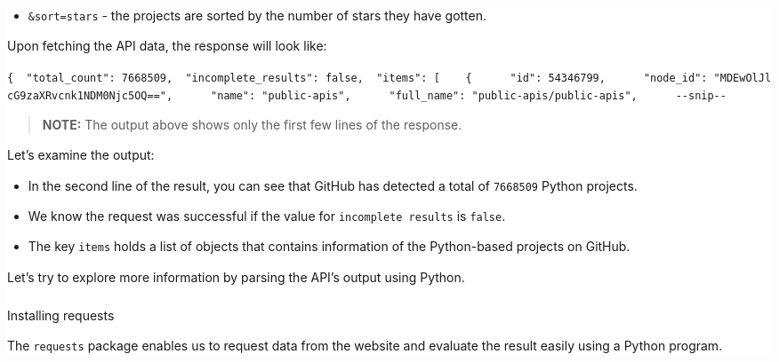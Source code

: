 -   <span class="text-4505230f--TextH400-3033861f--textContentFamily-49a318e1"><span data-key="790ed53d4de94f69bceb0ce47b79aa0c"><span data-offset-key="790ed53d4de94f69bceb0ce47b79aa0c:0">`&sort=stars`</span><span data-offset-key="790ed53d4de94f69bceb0ce47b79aa0c:1"> - the projects are sorted by the number of stars they have gotten.</span></span></span>

<span class="text-4505230f--TextH400-3033861f--textContentFamily-49a318e1"><span data-key="d905ea461d2a412db7f6f69a80f0bea2"><span data-offset-key="d905ea461d2a412db7f6f69a80f0bea2:0">Upon fetching the API data, the response will look like:</span></span></span>

    {  "total_count": 7668509,  "incomplete_results": false,  "items": [    {      "id": 54346799,      "node_id": "MDEwOlJlcG9zaXRvcnk1NDM0Njc5OQ==",      "name": "public-apis",      "full_name": "public-apis/public-apis",      --snip--

> <span class="text-4505230f--TextH400-3033861f--textContentFamily-49a318e1"><span data-key="dd862a1a6f854121bf93f5f2981d3c18"><span data-offset-key="dd862a1a6f854121bf93f5f2981d3c18:0">**NOTE:**</span><span data-offset-key="dd862a1a6f854121bf93f5f2981d3c18:1"> The output above shows only the first few lines of the response.</span></span></span>

<span class="text-4505230f--TextH400-3033861f--textContentFamily-49a318e1"><span data-key="955d0a74d71f40e6ba398f17b512956b"><span data-offset-key="955d0a74d71f40e6ba398f17b512956b:0">Let’s examine the output:</span></span></span>

-   <span class="text-4505230f--TextH400-3033861f--textContentFamily-49a318e1"><span data-key="13c6862e5a944ba68618a417629fb607"><span data-offset-key="13c6862e5a944ba68618a417629fb607:0">In the second line of the result, you can see that GitHub has detected a total of </span><span data-offset-key="13c6862e5a944ba68618a417629fb607:1">`7668509`</span><span data-offset-key="13c6862e5a944ba68618a417629fb607:2"> Python projects.</span></span></span>

-   <span class="text-4505230f--TextH400-3033861f--textContentFamily-49a318e1"><span data-key="652dc0bffb304aecb8663a74dcef4f78"><span data-offset-key="652dc0bffb304aecb8663a74dcef4f78:0">We know the request was successful if the value for </span><span data-offset-key="652dc0bffb304aecb8663a74dcef4f78:1">`incomplete results`</span><span data-offset-key="652dc0bffb304aecb8663a74dcef4f78:2"> is </span><span data-offset-key="652dc0bffb304aecb8663a74dcef4f78:3">`false`</span><span data-offset-key="652dc0bffb304aecb8663a74dcef4f78:4">.</span></span></span>

-   <span class="text-4505230f--TextH400-3033861f--textContentFamily-49a318e1"><span data-key="13b037e907184790bb7034c781444532"><span data-offset-key="13b037e907184790bb7034c781444532:0">The key </span><span data-offset-key="13b037e907184790bb7034c781444532:1">`items`</span><span data-offset-key="13b037e907184790bb7034c781444532:2"> holds a list of objects that contains information of the Python-based projects on GitHub.</span></span></span>

<span class="text-4505230f--TextH400-3033861f--textContentFamily-49a318e1"><span data-key="82586a3e381945c08aa46c362a1fd194"><span data-offset-key="82586a3e381945c08aa46c362a1fd194:0">Let’s try to explore more information by parsing the API’s output using Python.</span></span></span>

### 

<span class="text-4505230f--HeadingH400-686c0942--textContentFamily-49a318e1"><span data-key="e9ecffc7936e412eaf049fc68e6403a3"><span data-offset-key="e9ecffc7936e412eaf049fc68e6403a3:0">Installing requests</span></span></span>

<span class="text-4505230f--TextH400-3033861f--textContentFamily-49a318e1"><span data-key="3961dc351a5f424f863c78b60b2a8c3b"><span data-offset-key="3961dc351a5f424f863c78b60b2a8c3b:0">The </span><span data-offset-key="3961dc351a5f424f863c78b60b2a8c3b:1">`requests`</span><span data-offset-key="3961dc351a5f424f863c78b60b2a8c3b:2"> package enables us to request data from the website and evaluate the result easily using a Python program.</span></span></span>
